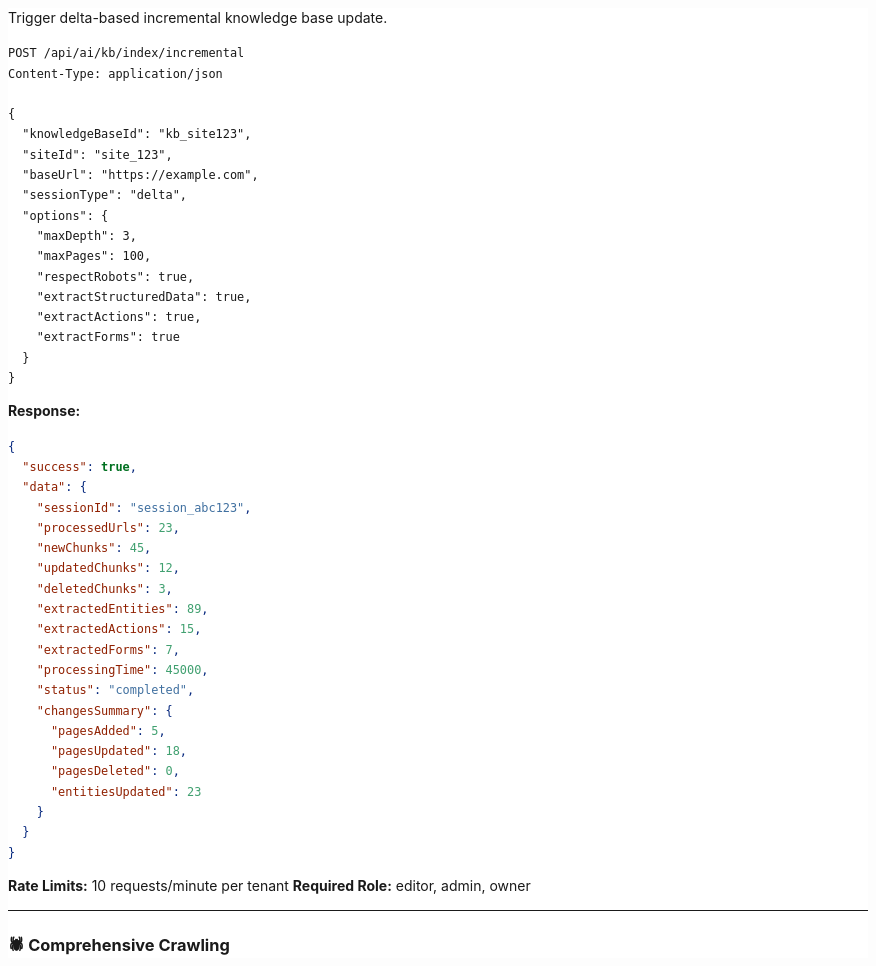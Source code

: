 Trigger delta-based incremental knowledge base update.

```http
POST /api/ai/kb/index/incremental
Content-Type: application/json

{
  "knowledgeBaseId": "kb_site123",
  "siteId": "site_123",
  "baseUrl": "https://example.com",
  "sessionType": "delta",
  "options": {
    "maxDepth": 3,
    "maxPages": 100,
    "respectRobots": true,
    "extractStructuredData": true,
    "extractActions": true,
    "extractForms": true
  }
}
```

**Response:**

```json
{
  "success": true,
  "data": {
    "sessionId": "session_abc123",
    "processedUrls": 23,
    "newChunks": 45,
    "updatedChunks": 12,
    "deletedChunks": 3,
    "extractedEntities": 89,
    "extractedActions": 15,
    "extractedForms": 7,
    "processingTime": 45000,
    "status": "completed",
    "changesSummary": {
      "pagesAdded": 5,
      "pagesUpdated": 18,
      "pagesDeleted": 0,
      "entitiesUpdated": 23
    }
  }
}
```

**Rate Limits:** 10 requests/minute per tenant
**Required Role:** editor, admin, owner

---

### 🕷️ **Comprehensive Crawling**
